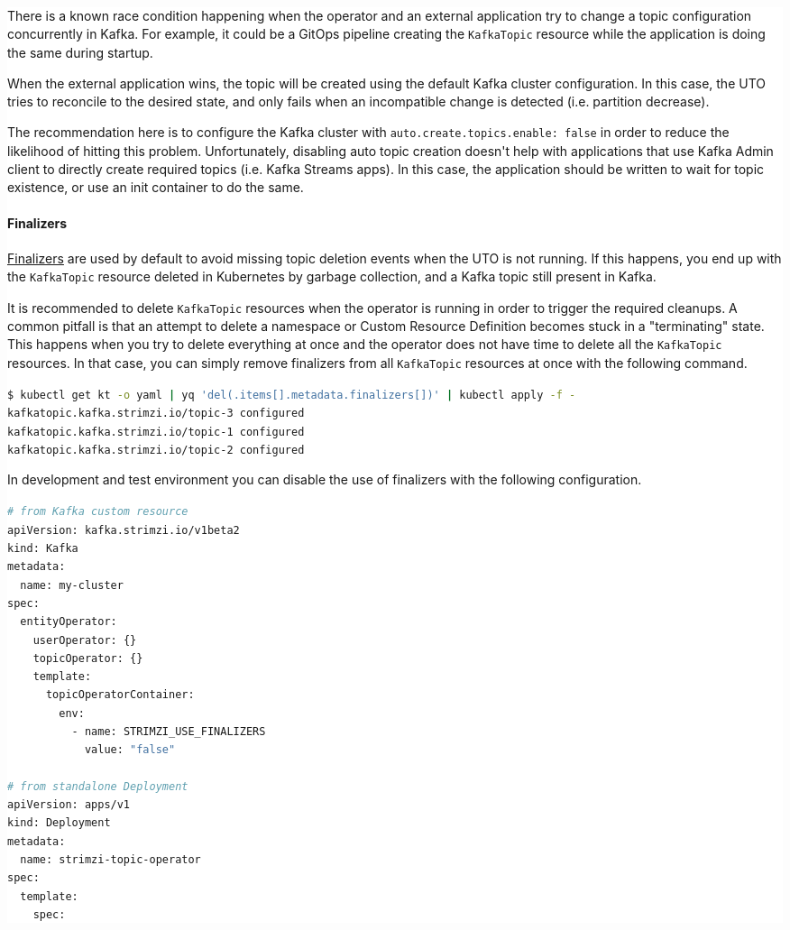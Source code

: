 There is a known race condition happening when the operator and an external application try to change a topic configuration concurrently in Kafka.
For example, it could be a GitOps pipeline creating the `KafkaTopic` resource while the application is doing the same during startup.

When the external application wins, the topic will be created using the default Kafka cluster configuration.
In this case, the UTO tries to reconcile to the desired state, and only fails when an incompatible change is detected (i.e. partition decrease).

The recommendation here is to configure the Kafka cluster with `auto.create.topics.enable: false` in order to reduce the likelihood of hitting this problem.
Unfortunately, disabling auto topic creation doesn't help with applications that use Kafka Admin client to directly create required topics (i.e. Kafka Streams apps).
In this case, the application should be written to wait for topic existence, or use an init container to do the same.

#### Finalizers

[Finalizers](https://kubernetes.io/docs/concepts/overview/working-with-objects/finalizers) are used by default to avoid missing topic deletion events when the UTO is not running.
If this happens, you end up with the `KafkaTopic` resource deleted in Kubernetes by garbage collection, and a Kafka topic still present in Kafka.

It is recommended to delete `KafkaTopic` resources when the operator is running in order to trigger the required cleanups.
A common pitfall is that an attempt to delete a namespace or Custom Resource Definition becomes stuck in a "terminating" state.
This happens when you try to delete everything at once and the operator does not have time to delete all the `KafkaTopic` resources.
In that case, you can simply remove finalizers from all `KafkaTopic` resources at once with the following command.

```sh
$ kubectl get kt -o yaml | yq 'del(.items[].metadata.finalizers[])' | kubectl apply -f -
kafkatopic.kafka.strimzi.io/topic-3 configured
kafkatopic.kafka.strimzi.io/topic-1 configured
kafkatopic.kafka.strimzi.io/topic-2 configured
```

In development and test environment you can disable the use of finalizers with the following configuration.

```sh
# from Kafka custom resource
apiVersion: kafka.strimzi.io/v1beta2
kind: Kafka
metadata:
  name: my-cluster
spec:
  entityOperator:
    userOperator: {}
    topicOperator: {}
    template:
      topicOperatorContainer:
        env:
          - name: STRIMZI_USE_FINALIZERS
            value: "false"

# from standalone Deployment
apiVersion: apps/v1
kind: Deployment
metadata:
  name: strimzi-topic-operator
spec:
  template:
    spec:
```